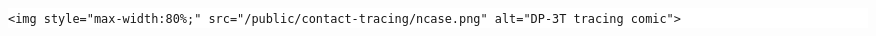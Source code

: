     <img style="max-width:80%;" src="/public/contact-tracing/ncase.png" alt="DP-3T tracing comic">
</p>

